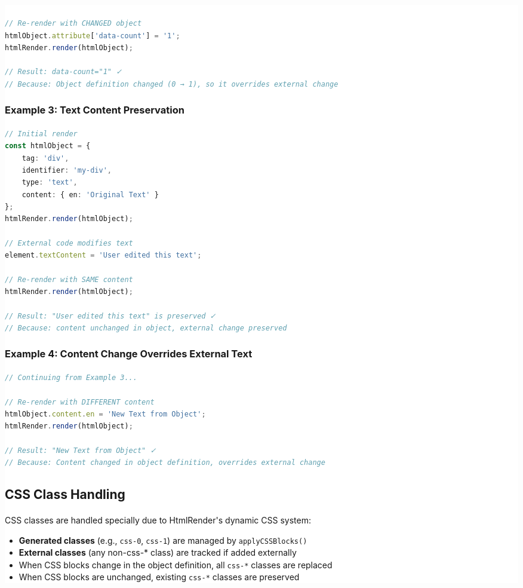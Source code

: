 ```typescript

// Re-render with CHANGED object
htmlObject.attribute['data-count'] = '1';
htmlRender.render(htmlObject);

// Result: data-count="1" ✓
// Because: Object definition changed (0 → 1), so it overrides external change
```

### Example 3: Text Content Preservation

```typescript
// Initial render
const htmlObject = {
    tag: 'div',
    identifier: 'my-div',
    type: 'text',
    content: { en: 'Original Text' }
};
htmlRender.render(htmlObject);

// External code modifies text
element.textContent = 'User edited this text';

// Re-render with SAME content
htmlRender.render(htmlObject);

// Result: "User edited this text" is preserved ✓
// Because: content unchanged in object, external change preserved
```

### Example 4: Content Change Overrides External Text

```typescript
// Continuing from Example 3...

// Re-render with DIFFERENT content
htmlObject.content.en = 'New Text from Object';
htmlRender.render(htmlObject);

// Result: "New Text from Object" ✓
// Because: Content changed in object definition, overrides external change
```

## CSS Class Handling

CSS classes are handled specially due to HtmlRender's dynamic CSS system:

- **Generated classes** (e.g., `css-0`, `css-1`) are managed by `applyCSSBlocks()`
- **External classes** (any non-css-* class) are tracked if added externally
- When CSS blocks change in the object definition, all `css-*` classes are replaced
- When CSS blocks are unchanged, existing `css-*` classes are preserved
